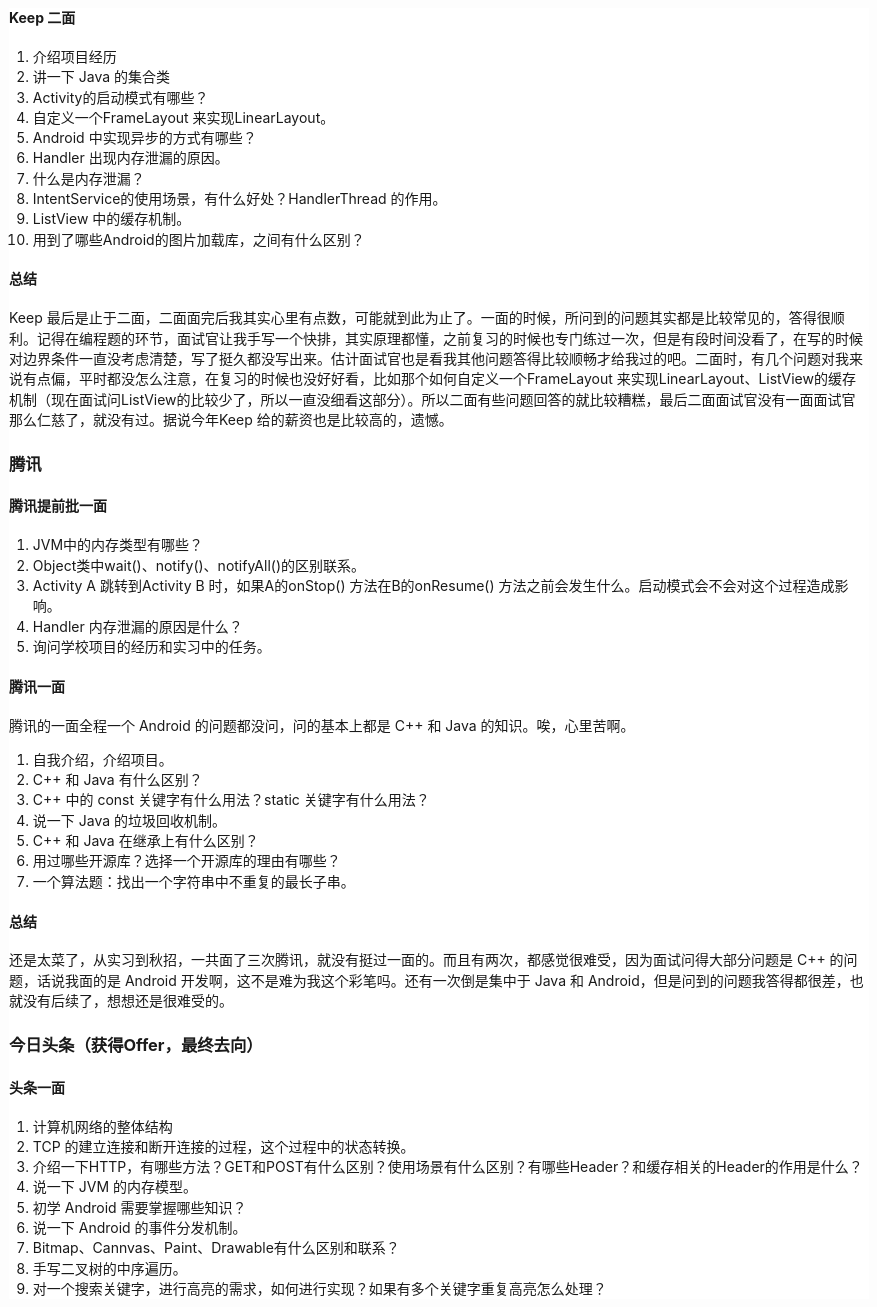 #### Keep 二面

1. 介绍项目经历
2. 讲一下 Java 的集合类
3. Activity的启动模式有哪些？
4. 自定义一个FrameLayout 来实现LinearLayout。
5. Android 中实现异步的方式有哪些？
6. Handler 出现内存泄漏的原因。
7. 什么是内存泄漏？
8. IntentService的使用场景，有什么好处？HandlerThread 的作用。
9. ListView 中的缓存机制。
10. 用到了哪些Android的图片加载库，之间有什么区别？

#### 总结

Keep 最后是止于二面，二面面完后我其实心里有点数，可能就到此为止了。一面的时候，所问到的问题其实都是比较常见的，答得很顺利。记得在编程题的环节，面试官让我手写一个快排，其实原理都懂，之前复习的时候也专门练过一次，但是有段时间没看了，在写的时候对边界条件一直没考虑清楚，写了挺久都没写出来。估计面试官也是看我其他问题答得比较顺畅才给我过的吧。二面时，有几个问题对我来说有点偏，平时都没怎么注意，在复习的时候也没好好看，比如那个如何自定义一个FrameLayout 来实现LinearLayout、ListView的缓存机制（现在面试问ListView的比较少了，所以一直没细看这部分）。所以二面有些问题回答的就比较糟糕，最后二面面试官没有一面面试官那么仁慈了，就没有过。据说今年Keep 给的薪资也是比较高的，遗憾。

### 腾讯

#### 腾讯提前批一面

1. JVM中的内存类型有哪些？
2. Object类中wait()、notify()、notifyAll()的区别联系。
3. Activity A 跳转到Activity B 时，如果A的onStop() 方法在B的onResume() 方法之前会发生什么。启动模式会不会对这个过程造成影响。
4. Handler 内存泄漏的原因是什么？
5. 询问学校项目的经历和实习中的任务。

#### 腾讯一面

腾讯的一面全程一个 Android 的问题都没问，问的基本上都是 C++ 和 Java 的知识。唉，心里苦啊。

1. 自我介绍，介绍项目。
2. C++ 和 Java 有什么区别？
3. C++ 中的 const 关键字有什么用法？static 关键字有什么用法？
4. 说一下 Java 的垃圾回收机制。
5. C++ 和 Java 在继承上有什么区别？
6. 用过哪些开源库？选择一个开源库的理由有哪些？
7. 一个算法题：找出一个字符串中不重复的最长子串。

#### 总结

还是太菜了，从实习到秋招，一共面了三次腾讯，就没有挺过一面的。而且有两次，都感觉很难受，因为面试问得大部分问题是 C++ 的问题，话说我面的是 Android  开发啊，这不是难为我这个彩笔吗。还有一次倒是集中于 Java 和 Android，但是问到的问题我答得都很差，也就没有后续了，想想还是很难受的。

### 今日头条（获得Offer，最终去向）

#### 头条一面

1. 计算机网络的整体结构
2. TCP 的建立连接和断开连接的过程，这个过程中的状态转换。
3. 介绍一下HTTP，有哪些方法？GET和POST有什么区别？使用场景有什么区别？有哪些Header？和缓存相关的Header的作用是什么？
4. 说一下 JVM 的内存模型。
5. 初学 Android 需要掌握哪些知识？
6. 说一下 Android 的事件分发机制。
7. Bitmap、Cannvas、Paint、Drawable有什么区别和联系？
8. 手写二叉树的中序遍历。
9. 对一个搜索关键字，进行高亮的需求，如何进行实现？如果有多个关键字重复高亮怎么处理？
